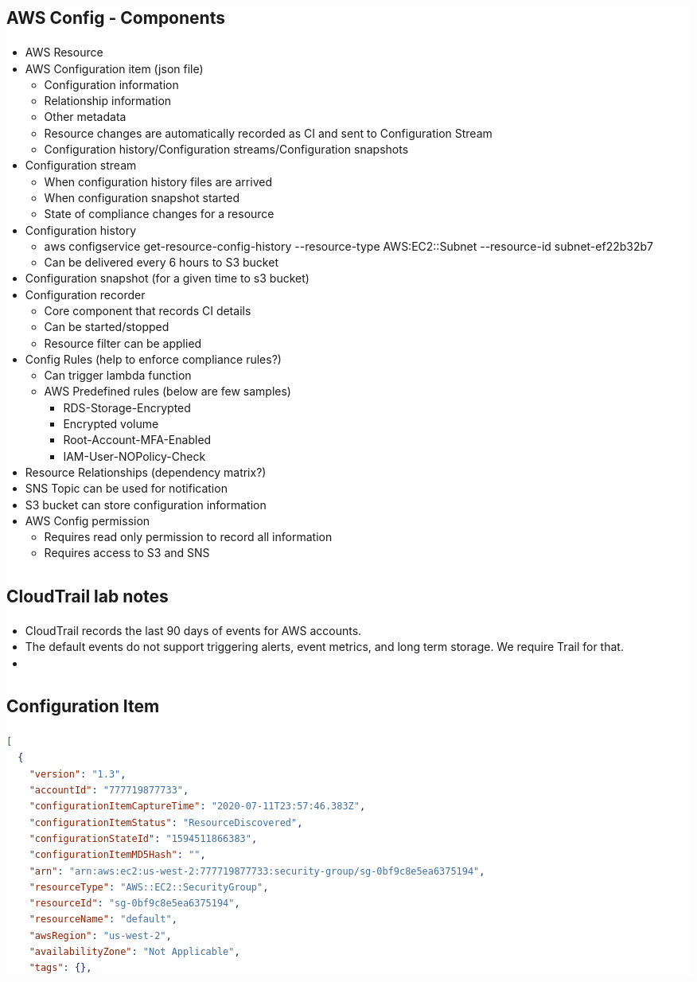 
## AWS Config - Components

* AWS Resource
* AWS Configuration item (json file)
  * Configuration information
  * Relationship information
  * Other metadata
  * Resource changes are automatically recorded as CI and sent to Configuration Stream
  * Configuration history/Configuration streams/Configuration snapshots
* Configuration stream
  * When configuration history files are arrived
  * When configuration snapshot started
  * State of compliance changes for a resource
* Configuration history
  * aws configservice get-resource-config-history --resource-type AWS:EC2::Subnet --resource-id subnet-ef22b32b7
  * Can be delivered every 6 hours to S3 bucket
* Configuration snapshot (for a given time to s3 bucket)
* Configuration recorder
  * Core component that records CI details
  * Can be started/stopped
  * Resource filter can be applied
* Config Rules (help to enforce compliance rules?)
  * Can trigger lambda function
  * AWS Predefined rules (below are few samples)
    * RDS-Storage-Encrypted
    * Encrypted volume
    * Root-Account-MFA-Enabled
    * IAM-User-NOPolicy-Check
* Resource Relationships (dependency matrix?)
* SNS Topic can be used for notification
* S3 bucket can store configuration information
* AWS Config permission
  * Requires read only permission to record all information
  * Requires access to S3 and SNS

## CloudTrail lab notes

* CloudTrail records the last 90 days of events for AWS accounts. 
* The default events do not support triggering alerts, event metrics, and long term storage. We require Trail for that.
* 



## Configuration Item

```json
[
  {
    "version": "1.3",
    "accountId": "777719877733",
    "configurationItemCaptureTime": "2020-07-11T23:57:46.383Z",
    "configurationItemStatus": "ResourceDiscovered",
    "configurationStateId": "1594511866383",
    "configurationItemMD5Hash": "",
    "arn": "arn:aws:ec2:us-west-2:777719877733:security-group/sg-0bf9c8e5ea6375194",
    "resourceType": "AWS::EC2::SecurityGroup",
    "resourceId": "sg-0bf9c8e5ea6375194",
    "resourceName": "default",
    "awsRegion": "us-west-2",
    "availabilityZone": "Not Applicable",
    "tags": {},
```